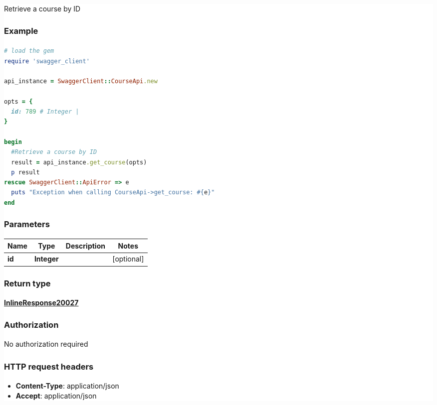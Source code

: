 Retrieve a course by ID

### Example
```ruby
# load the gem
require 'swagger_client'

api_instance = SwaggerClient::CourseApi.new

opts = { 
  id: 789 # Integer | 
}

begin
  #Retrieve a course by ID
  result = api_instance.get_course(opts)
  p result
rescue SwaggerClient::ApiError => e
  puts "Exception when calling CourseApi->get_course: #{e}"
end
```

### Parameters

Name | Type | Description  | Notes
------------- | ------------- | ------------- | -------------
 **id** | **Integer**|  | [optional] 

### Return type

[**InlineResponse20027**](InlineResponse20027.md)

### Authorization

No authorization required

### HTTP request headers

 - **Content-Type**: application/json
 - **Accept**: application/json



